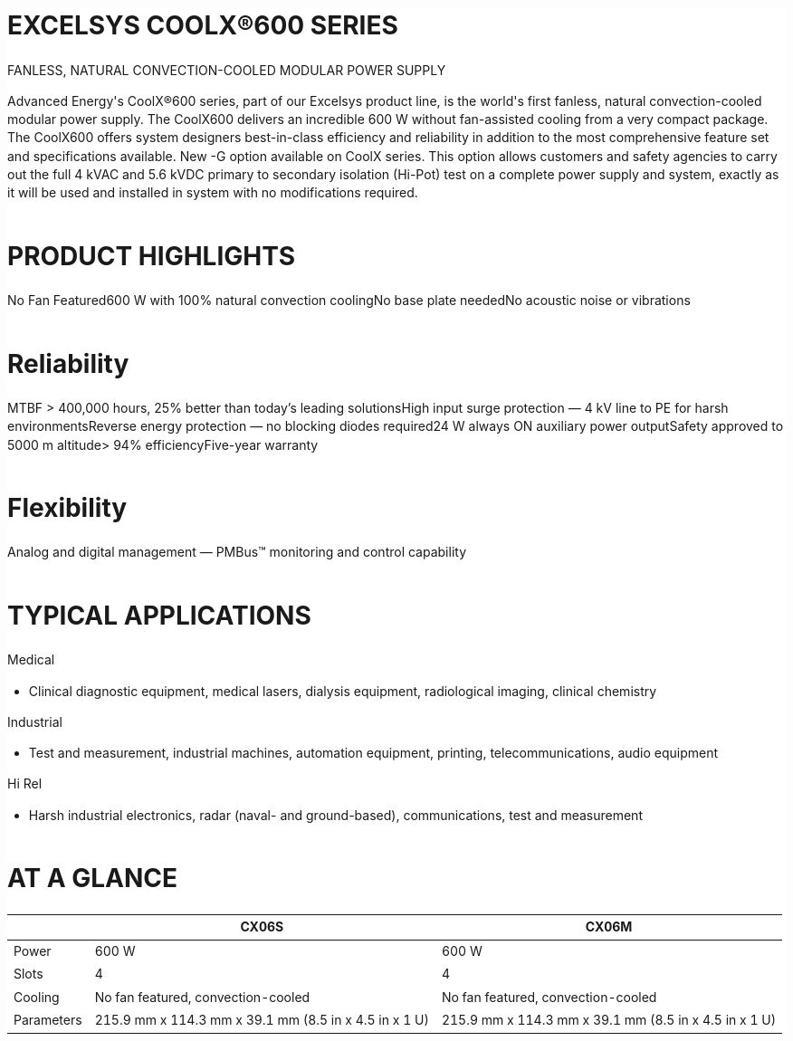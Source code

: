 # EXCELSYS COOLX®600 SERIES

FANLESS, NATURAL CONVECTION-COOLED MODULAR POWER SUPPLY

Advanced Energy's CoolX®600 series, part of our Excelsys product line, is the world's first fanless, natural convection-cooled modular power supply. The CoolX600 delivers an incredible 600 W without fan-assisted cooling from a very compact package. The CoolX600 offers system designers best-in-class efficiency and reliability in addition to the most comprehensive feature set and specifications available. New -G option available on CoolX series. This option allows customers and safety agencies to carry out the full 4 kVAC and 5.6 kVDC primary to secondary isolation (Hi-Pot) test on a complete power supply and system, exactly as it will be used and installed in system with no modifications required.

# PRODUCT HIGHLIGHTS

No Fan Featured600 W with 100% natural convection coolingNo base plate neededNo acoustic noise or vibrations

# Reliability

MTBF &gt; 400,000 hours, 25% better than today’s leading solutionsHigh input surge protection — 4 kV line to PE for harsh environmentsReverse energy protection — no blocking diodes required24 W always ON auxiliary power outputSafety approved to 5000 m altitude&gt; 94% efficiencyFive-year warranty

# Flexibility

Analog and digital management — PMBus™ monitoring and control capability

# TYPICAL APPLICATIONS

Medical

- Clinical diagnostic equipment, medical lasers, dialysis equipment, radiological imaging, clinical chemistry

Industrial

- Test and measurement, industrial machines, automation equipment, printing, telecommunications, audio equipment

Hi Rel

- Harsh industrial electronics, radar (naval- and ground-based), communications, test and measurement

# AT A GLANCE

| |CX06S|CX06M|
|---|---|---|
|Power|600 W|600 W|
|Slots|4|4|
|Cooling|No fan featured, convection-cooled|No fan featured, convection-cooled|
|Parameters|215.9 mm x 114.3 mm x 39.1 mm (8.5 in x 4.5 in x 1 U)|215.9 mm x 114.3 mm x 39.1 mm (8.5 in x 4.5 in x 1 U)|
